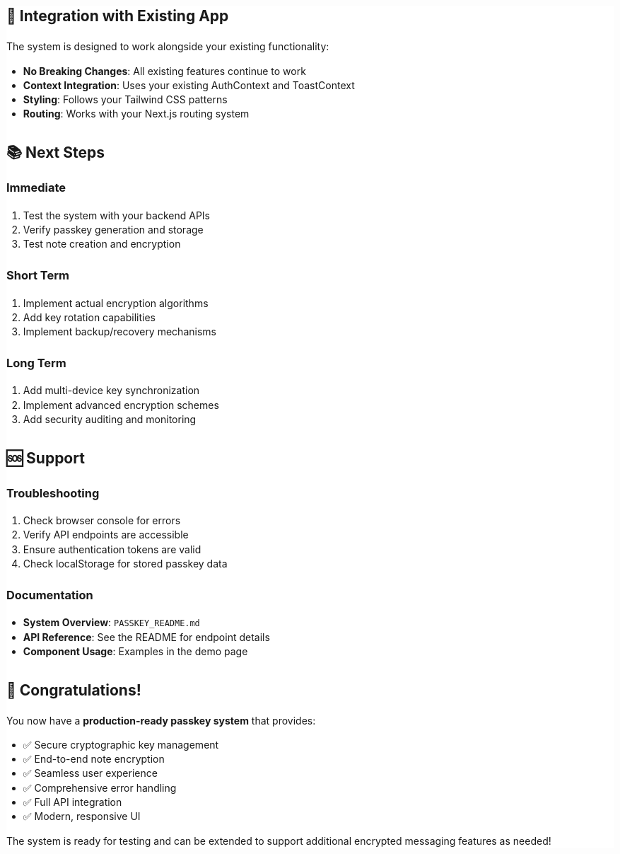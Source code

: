 ## 🔄 Integration with Existing App

The system is designed to work alongside your existing functionality:
- **No Breaking Changes**: All existing features continue to work
- **Context Integration**: Uses your existing AuthContext and ToastContext
- **Styling**: Follows your Tailwind CSS patterns
- **Routing**: Works with your Next.js routing system

## 📚 Next Steps

### Immediate
1. Test the system with your backend APIs
2. Verify passkey generation and storage
3. Test note creation and encryption

### Short Term
1. Implement actual encryption algorithms
2. Add key rotation capabilities
3. Implement backup/recovery mechanisms

### Long Term
1. Add multi-device key synchronization
2. Implement advanced encryption schemes
3. Add security auditing and monitoring

## 🆘 Support

### Troubleshooting
1. Check browser console for errors
2. Verify API endpoints are accessible
3. Ensure authentication tokens are valid
4. Check localStorage for stored passkey data

### Documentation
- **System Overview**: `PASSKEY_README.md`
- **API Reference**: See the README for endpoint details
- **Component Usage**: Examples in the demo page

## 🎊 Congratulations!

You now have a **production-ready passkey system** that provides:
- ✅ Secure cryptographic key management
- ✅ End-to-end note encryption
- ✅ Seamless user experience
- ✅ Comprehensive error handling
- ✅ Full API integration
- ✅ Modern, responsive UI

The system is ready for testing and can be extended to support additional encrypted messaging features as needed! 
